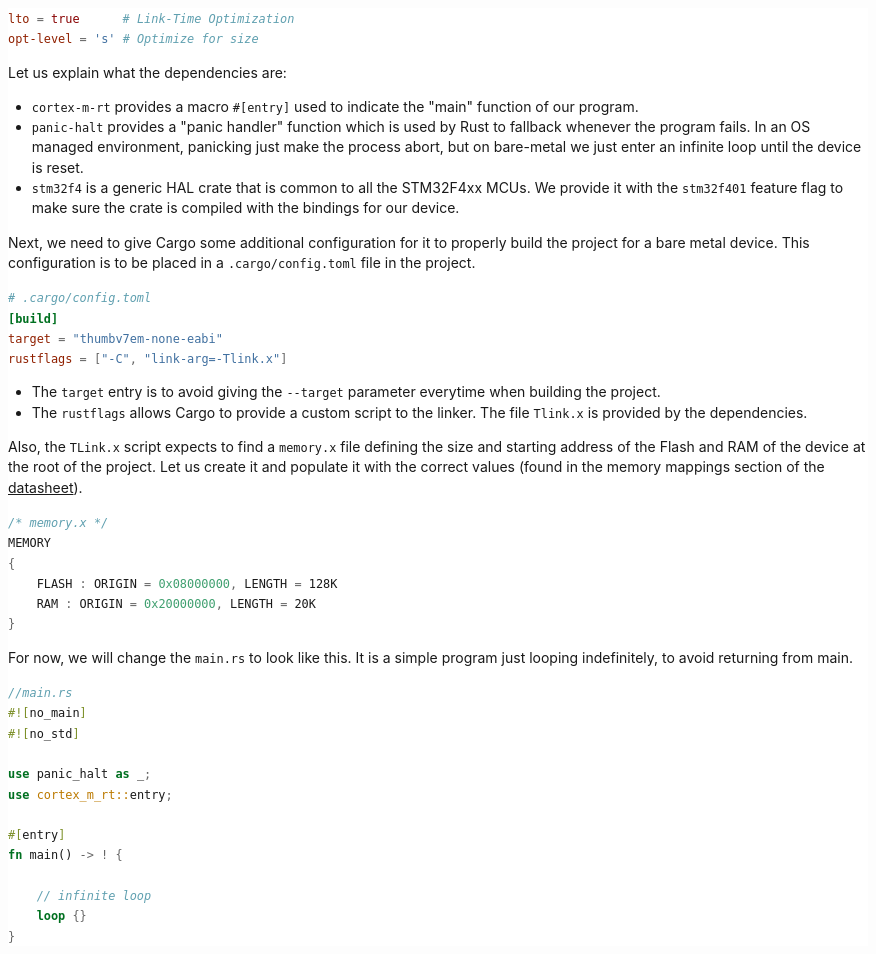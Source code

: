 ```toml
lto = true      # Link-Time Optimization
opt-level = 's' # Optimize for size
```

Let us explain what the dependencies are:

- `cortex-m-rt` provides a macro `#[entry]` used to indicate the "main"
    function of our program.
- `panic-halt` provides a "panic handler" function which is used by Rust to
    fallback whenever the program fails. In an OS managed environment, panicking
    just make the process abort, but on bare-metal we just enter an infinite
    loop until the device is reset.
- `stm32f4` is a generic HAL crate that is common to all the STM32F4xx MCUs.
    We provide it with the `stm32f401` feature flag to make sure the crate is
    compiled with the bindings for our device.

Next, we need to give Cargo some additional configuration for it to properly
build the project for a bare metal device.
This configuration is to be placed in a `.cargo/config.toml` file in the
project.

```toml
# .cargo/config.toml
[build]
target = "thumbv7em-none-eabi"
rustflags = ["-C", "link-arg=-Tlink.x"]
```

- The `target` entry is to avoid giving the `--target` parameter everytime when
    building the project.
- The `rustflags` allows Cargo to provide a custom script to the linker.
    The file `Tlink.x` is provided by the dependencies.

Also, the `TLink.x` script expects to find a `memory.x` file defining the
size and starting address of the Flash and RAM of the device at the root of the
project.
Let us create it and populate it with the correct values (found in the memory
mappings section of the [datasheet](https://www.st.com/resource/en/datasheet/stm32f401re.pdf)).

```rust
/* memory.x */
MEMORY
{
    FLASH : ORIGIN = 0x08000000, LENGTH = 128K
    RAM : ORIGIN = 0x20000000, LENGTH = 20K
}
```

For now, we will change the `main.rs` to look like this.
It is a simple program just looping indefinitely, to avoid returning from main.

```rust
//main.rs
#![no_main]
#![no_std]

use panic_halt as _;
use cortex_m_rt::entry;

#[entry]
fn main() -> ! {

    // infinite loop
    loop {}
}
```


[^3]: I am definitely *not* talking about autotools here